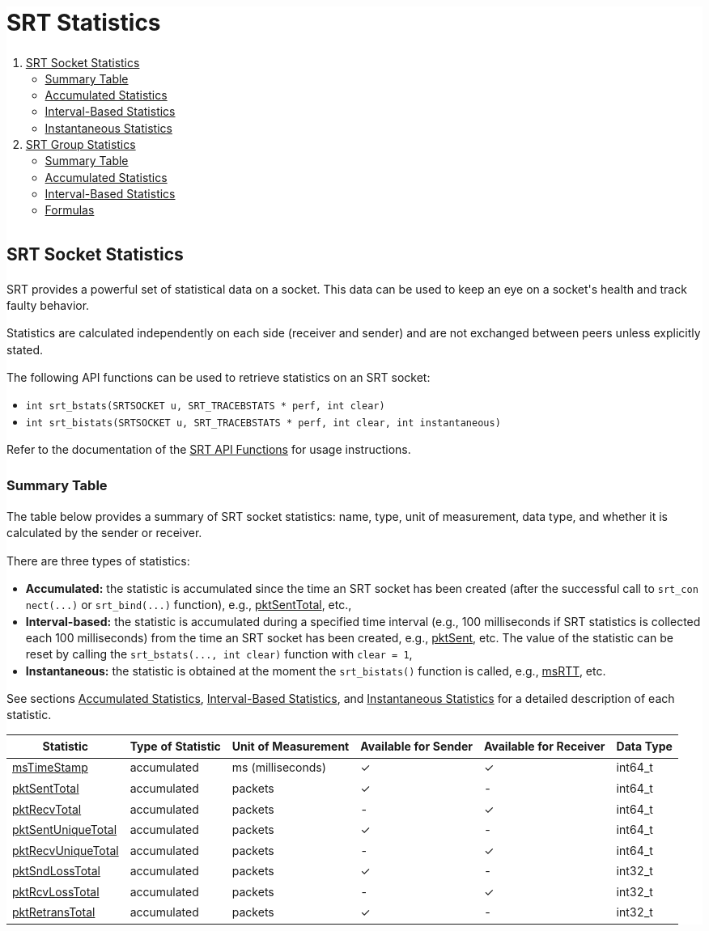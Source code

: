 
# SRT Statistics

1. [SRT Socket Statistics](#srt-socket-statistics)
   - [Summary Table](#summary-table)
   - [Accumulated Statistics](#accumulated-statistics)
   - [Interval-Based Statistics](#interval-based-statistics)
   - [Instantaneous Statistics](#instantaneous-statistics)
2. [SRT Group Statistics](#srt-group-statistics)
   - [Summary Table](#group-summary-table)
   - [Accumulated Statistics](#group-accumulated-statistics)
   - [Interval-Based Statistics](#group-interval-based-statistics)
   - [Formulas](#group-formulas)

## SRT Socket Statistics

SRT provides a powerful set of statistical data on a socket. This data can be used to keep an eye on a socket's health and track faulty behavior.

Statistics are calculated independently on each side (receiver and sender) and are not exchanged between peers unless explicitly stated.

The following API functions can be used to retrieve statistics on an SRT socket:

* `int srt_bstats(SRTSOCKET u, SRT_TRACEBSTATS * perf, int clear)`
* `int srt_bistats(SRTSOCKET u, SRT_TRACEBSTATS * perf, int clear, int instantaneous)`

Refer to the documentation of the [SRT API Functions](API-functions.md) for usage instructions.

### Summary Table

The table below provides a summary of SRT socket statistics: name, type, unit of measurement, data type, and whether it is calculated by the sender or receiver.

There are three types of statistics:

- **Accumulated:** the statistic is accumulated since the time an SRT socket has been created (after the successful call to `srt_connect(...)` or `srt_bind(...)` function), e.g., [pktSentTotal](#pktSentTotal), etc.,
- **Interval-based:** the statistic is accumulated during a specified time interval (e.g., 100 milliseconds if SRT statistics is collected each 100 milliseconds) from the time an SRT socket has been created, e.g., [pktSent](#pktSent), etc. The value of the statistic can be reset by calling the `srt_bstats(..., int clear)` function with `clear = 1`, 
- **Instantaneous:** the statistic is obtained at the moment the `srt_bistats()` function is called, e.g., [msRTT](#msRTT), etc.

See sections [Accumulated Statistics](#accumulated-statistics), [Interval-Based Statistics](#interval-based-statistics), and [Instantaneous Statistics](#instantaneous-statistics) for a detailed description of each statistic.


| Statistic                                           | Type of Statistic | Unit of Measurement | Available for Sender | Available for Receiver | Data Type |
| --------------------------------------------------- | ----------------- | ------------------- | -------------------- | ---------------------- | --------- |
| [msTimeStamp](#msTimeStamp)                         | accumulated       | ms (milliseconds)   | ✓                    | ✓                      | int64_t   |
| [pktSentTotal](#pktSentTotal)                       | accumulated       | packets             | ✓                    | -                      | int64_t   |
| [pktRecvTotal](#pktRecvTotal)                       | accumulated       | packets             | -                    | ✓                      | int64_t   |
| [pktSentUniqueTotal](#pktSentUniqueTotal)           | accumulated       | packets             | ✓                    | -                      | int64_t   |
| [pktRecvUniqueTotal](#pktRecvUniqueTotal)           | accumulated       | packets             | -                    | ✓                      | int64_t   |
| [pktSndLossTotal](#pktSndLossTotal)                 | accumulated       | packets             | ✓                    | -                      | int32_t   |
| [pktRcvLossTotal](#pktRcvLossTotal)                 | accumulated       | packets             | -                    | ✓                      | int32_t   |
| [pktRetransTotal](#pktRetransTotal)                 | accumulated       | packets             | ✓                    | -                      | int32_t   |
